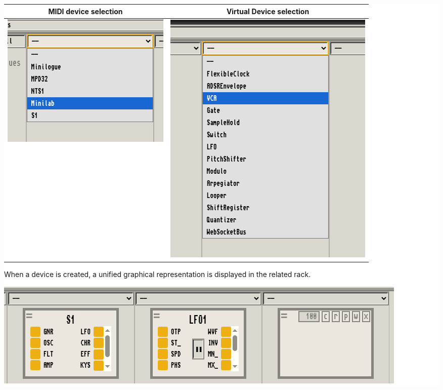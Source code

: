 | MIDI device selection |  Virtual Device selection |
:-------------------------:|:-------------------------:
![MIDI device creation](./imgs/04-menu-midi-min.png) | ![Virtual device creation](./imgs/04-menu-virtual-min.png)

When a device is created, a unified graphical representation is displayed in the related rack.

![Rack creation instance](./imgs/05-created-min.png)
